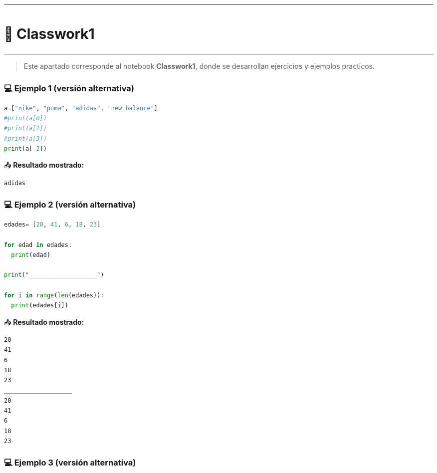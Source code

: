 
---
# 📘 Classwork1
---

> Este apartado corresponde al notebook **Classwork1**, donde se desarrollan ejercicios y ejemplos practicos.

### 💻 Ejemplo 1 (versión alternativa)

```python
a=["nike", "puma", "adidas", "new balance"]
#print(a[0])
#print(a[1])
#print(a[3])
print(a[-2])
```
📤 **Resultado mostrado:**

```
adidas

```
### 💻 Ejemplo 2 (versión alternativa)

```python
edades= [20, 41, 6, 18, 23]

for edad in edades:
  print(edad)

print("___________________")

for i in range(len(edades)):
  print(edades[i])
```
📤 **Resultado mostrado:**

```
20
41
6
18
23
___________________
20
41
6
18
23

```
### 💻 Ejemplo 3 (versión alternativa)
